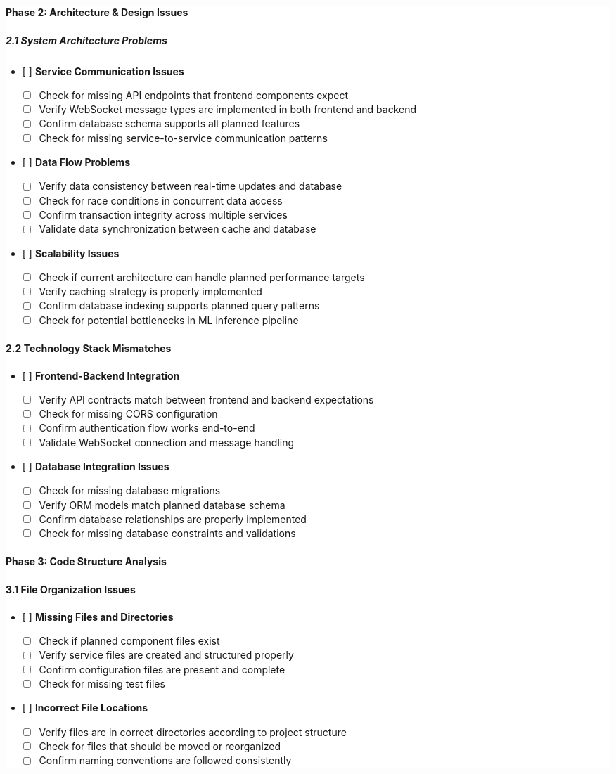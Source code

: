 #### Phase 2: Architecture & Design Issues

##### 2.1 System Architecture Problems

- [ ] **Service Communication Issues**
    
    - [ ] Check for missing API endpoints that frontend components expect
    - [ ] Verify WebSocket message types are implemented in both frontend and backend
    - [ ] Confirm database schema supports all planned features
    - [ ] Check for missing service-to-service communication patterns

- [ ] **Data Flow Problems**
    
    - [ ] Verify data consistency between real-time updates and database
    - [ ] Check for race conditions in concurrent data access
    - [ ] Confirm transaction integrity across multiple services
    - [ ] Validate data synchronization between cache and database

- [ ] **Scalability Issues**
    
    - [ ] Check if current architecture can handle planned performance targets
    - [ ] Verify caching strategy is properly implemented
    - [ ] Confirm database indexing supports planned query patterns
    - [ ] Check for potential bottlenecks in ML inference pipeline

#### 2.2 Technology Stack Mismatches

- [ ] **Frontend-Backend Integration**
    
    - [ ] Verify API contracts match between frontend and backend expectations
    - [ ] Check for missing CORS configuration
    - [ ] Confirm authentication flow works end-to-end
    - [ ] Validate WebSocket connection and message handling

- [ ] **Database Integration Issues**
    
    - [ ] Check for missing database migrations
    - [ ] Verify ORM models match planned database schema
    - [ ] Confirm database relationships are properly implemented
    - [ ] Check for missing database constraints and validations

#### Phase 3: Code Structure Analysis

#### 3.1 File Organization Issues

- [ ] **Missing Files and Directories**
    
    - [ ] Check if planned component files exist
    - [ ] Verify service files are created and structured properly
    - [ ] Confirm configuration files are present and complete
    - [ ] Check for missing test files

- [ ] **Incorrect File Locations**
    
    - [ ] Verify files are in correct directories according to project structure
    - [ ] Check for files that should be moved or reorganized
    - [ ] Confirm naming conventions are followed consistently

